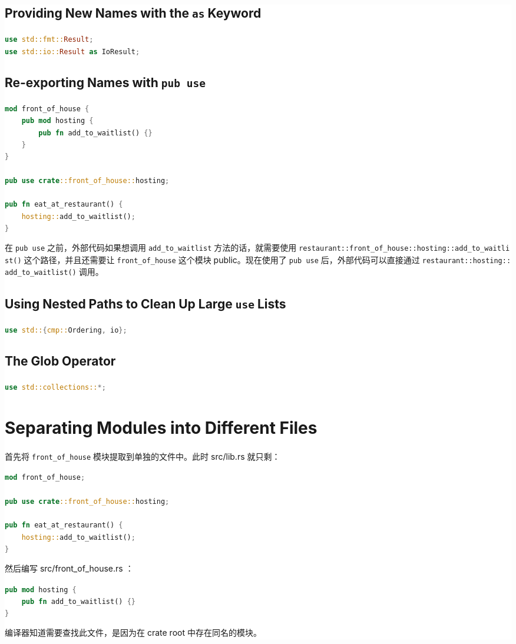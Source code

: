 ## Providing New Names with the `as` Keyword
```rust
use std::fmt::Result;
use std::io::Result as IoResult;
```

## Re-exporting Names with `pub use`
```rust
mod front_of_house {
    pub mod hosting {
        pub fn add_to_waitlist() {}
    }
}

pub use crate::front_of_house::hosting;

pub fn eat_at_restaurant() {
    hosting::add_to_waitlist();
}
```
在 `pub use` 之前，外部代码如果想调用 `add_to_waitlist` 方法的话，就需要使用 `restaurant::front_of_house::hosting::add_to_waitlist()` 这个路径，并且还需要让 `front_of_house` 这个模块 public。现在使用了 `pub use` 后，外部代码可以直接通过 `restaurant::hosting::add_to_waitlist()` 调用。

## Using Nested Paths to Clean Up Large `use` Lists
```rust
use std::{cmp::Ordering, io};
```

## The Glob Operator
```rust
use std::collections::*;
```

# Separating Modules into Different Files
首先将 `front_of_house` 模块提取到单独的文件中。此时 src/lib.rs 就只剩：
```rust
mod front_of_house;

pub use crate::front_of_house::hosting;

pub fn eat_at_restaurant() {
    hosting::add_to_waitlist();
}
```

然后编写 src/front_of_house.rs ：
```rust
pub mod hosting {
    pub fn add_to_waitlist() {}
}
```
编译器知道需要查找此文件，是因为在 crate root 中存在同名的模块。
